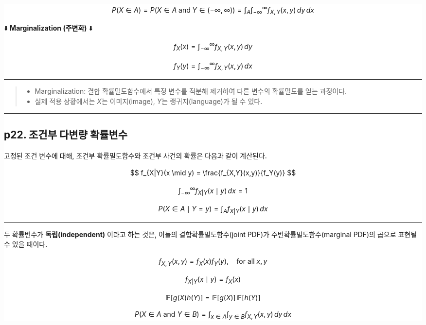 $$
P(X \in A) = P(X \in A \;\text{and}\; Y \in (-\infty, \infty)) = \int_A \int_{-\infty}^{\infty} f_{X,Y}(x,y)\, dy\, dx
$$  

⬇️ **Marginalization (주변화)** ⬇️  

$$
f_X(x) = \int_{-\infty}^{\infty} f_{X,Y}(x,y)\, dy
$$  

$$
f_Y(y) = \int_{-\infty}^{\infty} f_{X,Y}(x,y)\, dx
$$  

---

> - Marginalization: 결합 확률밀도함수에서 특정 변수를 적분해 제거하여 다른 변수의 확률밀도를 얻는 과정이다.  
> - 실제 적용 상황에서는 $X$는 이미지(image), $Y$는 랭귀지(language)가 될 수 있다.  

---

## p22. 조건부 다변량 확률변수  

고정된 조건 변수에 대해, 조건부 확률밀도함수와 조건부 사건의 확률은 다음과 같이 계산된다.  

$$
f_{X|Y}(x \mid y) = \frac{f_{X,Y}(x,y)}{f_Y(y)}
$$  

$$
\int_{-\infty}^{\infty} f_{X|Y}(x \mid y)\, dx = 1
$$  

$$
P(X \in A \mid Y = y) = \int_A f_{X|Y}(x \mid y)\, dx
$$  

---

두 확률변수가 **독립(independent)** 이라고 하는 것은, 이들의 결합확률밀도함수(joint PDF)가 주변확률밀도함수(marginal PDF)의 곱으로 표현될 수 있을 때이다.  

$$
f_{X,Y}(x,y) = f_X(x) f_Y(y), 
\quad \text{for all } x,y
$$  
  
$$
f_{X|Y}(x \mid y) = f_X(x)
$$  
  
$$
\mathbb{E}[g(X)h(Y)] = \mathbb{E}[g(X)] \, \mathbb{E}[h(Y)]
$$  
  
$$
P(X \in A \text{ and } Y \in B) 
= \int_{x \in A} \int_{y \in B} f_{X,Y}(x,y)\, dy\, dx
$$   
  